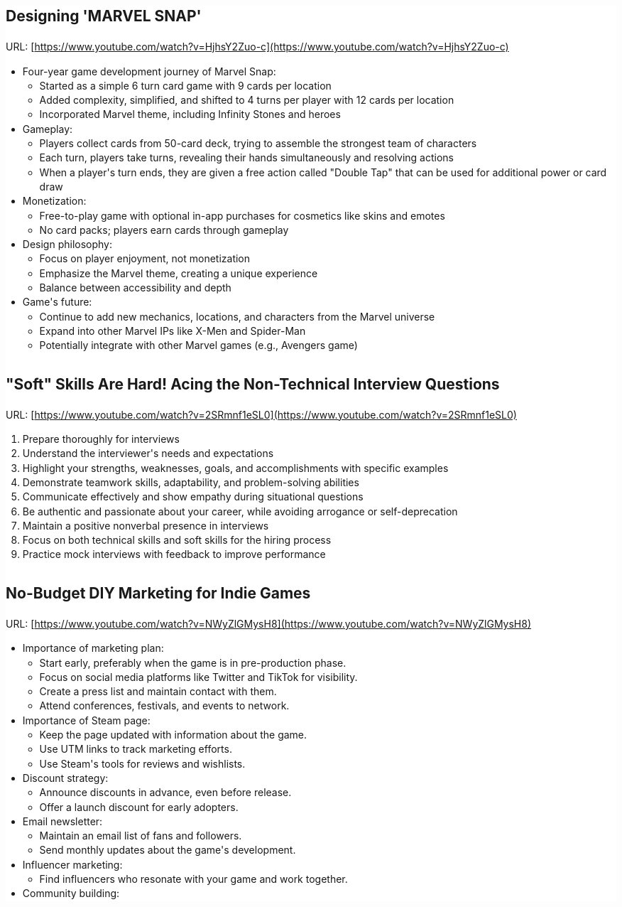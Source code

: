
## Designing 'MARVEL SNAP'

URL: [https://www.youtube.com/watch?v=HjhsY2Zuo-c](https://www.youtube.com/watch?v=HjhsY2Zuo-c)

- Four-year game development journey of Marvel Snap:
    - Started as a simple 6 turn card game with 9 cards per location
    - Added complexity, simplified, and shifted to 4 turns per player with 12 cards per location
    - Incorporated Marvel theme, including Infinity Stones and heroes
- Gameplay:
    - Players collect cards from 50-card deck, trying to assemble the strongest team of characters
    - Each turn, players take turns, revealing their hands simultaneously and resolving actions
    - When a player's turn ends, they are given a free action called "Double Tap" that can be used for additional power or card draw
- Monetization:
    - Free-to-play game with optional in-app purchases for cosmetics like skins and emotes
    - No card packs; players earn cards through gameplay
- Design philosophy:
    - Focus on player enjoyment, not monetization
    - Emphasize the Marvel theme, creating a unique experience
    - Balance between accessibility and depth
- Game's future:
    - Continue to add new mechanics, locations, and characters from the Marvel universe
    - Expand into other Marvel IPs like X-Men and Spider-Man
    - Potentially integrate with other Marvel games (e.g., Avengers game)



## "Soft" Skills Are Hard! Acing the Non-Technical Interview Questions

URL: [https://www.youtube.com/watch?v=2SRmnf1eSL0](https://www.youtube.com/watch?v=2SRmnf1eSL0)

1. Prepare thoroughly for interviews
2. Understand the interviewer's needs and expectations
3. Highlight your strengths, weaknesses, goals, and accomplishments with specific examples
4. Demonstrate teamwork skills, adaptability, and problem-solving abilities
5. Communicate effectively and show empathy during situational questions
6. Be authentic and passionate about your career, while avoiding arrogance or self-deprecation
7. Maintain a positive nonverbal presence in interviews
8. Focus on both technical skills and soft skills for the hiring process
9. Practice mock interviews with feedback to improve performance


## No-Budget DIY Marketing for Indie Games

URL: [https://www.youtube.com/watch?v=NWyZlGMysH8](https://www.youtube.com/watch?v=NWyZlGMysH8)

- Importance of marketing plan:
    - Start early, preferably when the game is in pre-production phase.
    - Focus on social media platforms like Twitter and TikTok for visibility.
    - Create a press list and maintain contact with them.
    - Attend conferences, festivals, and events to network.
- Importance of Steam page:
    - Keep the page updated with information about the game.
    - Use UTM links to track marketing efforts.
    - Use Steam's tools for reviews and wishlists.
- Discount strategy:
    - Announce discounts in advance, even before release.
    - Offer a launch discount for early adopters.
- Email newsletter:
    - Maintain an email list of fans and followers.
    - Send monthly updates about the game's development.
- Influencer marketing:
    - Find influencers who resonate with your game and work together.
- Community building: